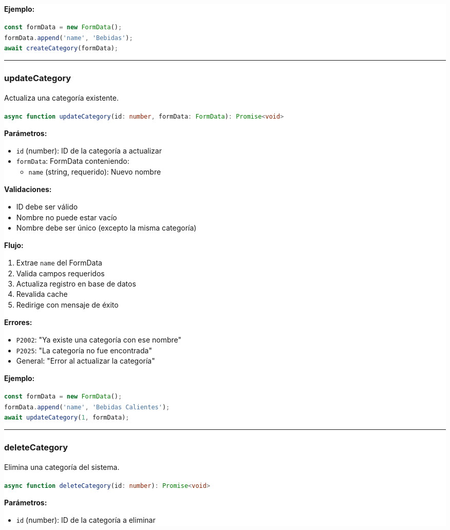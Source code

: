 **Ejemplo:**
```typescript
const formData = new FormData();
formData.append('name', 'Bebidas');
await createCategory(formData);
```

---

### **updateCategory**
Actualiza una categoría existente.

```typescript
async function updateCategory(id: number, formData: FormData): Promise<void>
```

**Parámetros:**
- `id` (number): ID de la categoría a actualizar
- `formData`: FormData conteniendo:
  - `name` (string, requerido): Nuevo nombre

**Validaciones:**
- ID debe ser válido
- Nombre no puede estar vacío
- Nombre debe ser único (excepto la misma categoría)

**Flujo:**
1. Extrae `name` del FormData
2. Valida campos requeridos
3. Actualiza registro en base de datos
4. Revalida cache
5. Redirige con mensaje de éxito

**Errores:**
- `P2002`: "Ya existe una categoría con ese nombre"
- `P2025`: "La categoría no fue encontrada"
- General: "Error al actualizar la categoría"

**Ejemplo:**
```typescript
const formData = new FormData();
formData.append('name', 'Bebidas Calientes');
await updateCategory(1, formData);
```

---

### **deleteCategory**
Elimina una categoría del sistema.

```typescript
async function deleteCategory(id: number): Promise<void>
```

**Parámetros:**
- `id` (number): ID de la categoría a eliminar

